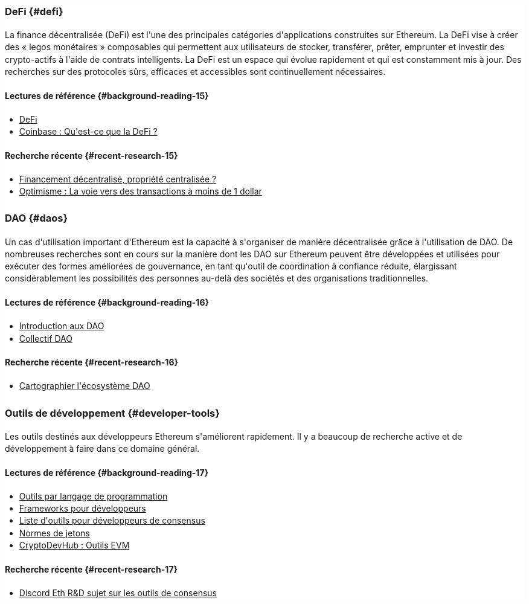 ### DeFi {#defi}

La finance décentralisée (DeFi) est l'une des principales catégories d'applications construites sur Ethereum. La DeFi vise à créer des « legos monétaires » composables qui permettent aux utilisateurs de stocker, transférer, prêter, emprunter et investir des crypto-actifs à l'aide de contrats intelligents. La DeFi est un espace qui évolue rapidement et qui est constamment mis à jour. Des recherches sur des protocoles sûrs, efficaces et accessibles sont continuellement nécessaires.

#### Lectures de référence {#background-reading-15}

- [DeFi](/defi/)
- [Coinbase : Qu'est-ce que la DeFi ?](https://www.coinbase.com/learn/crypto-basics/what-is-defi)

#### Recherche récente {#recent-research-15}

- [Financement décentralisé, propriété centralisée ?](https://arxiv.org/pdf/2012.09306.pdf)
- [Optimisme : La voie vers des transactions à moins de 1 dollar](https://medium.com/ethereum-optimism/the-road-to-sub-dollar-transactions-part-2-compression-edition-6bb2890e3e92)

### DAO {#daos}

Un cas d'utilisation important d'Ethereum est la capacité à s'organiser de manière décentralisée grâce à l'utilisation de DAO. De nombreuses recherches sont en cours sur la manière dont les DAO sur Ethereum peuvent être développées et utilisées pour exécuter des formes améliorées de gouvernance, en tant qu'outil de coordination à confiance réduite, élargissant considérablement les possibilités des personnes au-delà des sociétés et des organisations traditionnelles.

#### Lectures de référence {#background-reading-16}

- [Introduction aux DAO](/dao/)
- [Collectif DAO](https://daocollective.xyz/)

#### Recherche récente {#recent-research-16}

- [Cartographier l'écosystème DAO](https://www.researchgate.net/publication/358694594_Mapping_out_the_DAO_Ecosystem_and_Assessing_DAO_Autonomy)

### Outils de développement {#developer-tools}

Les outils destinés aux développeurs Ethereum s'améliorent rapidement. Il y a beaucoup de recherche active et de développement à faire dans ce domaine général.

#### Lectures de référence {#background-reading-17}

- [Outils par langage de programmation](/developers/docs/programming-languages/)
- [Frameworks pour développeurs](/developers/docs/frameworks/)
- [Liste d'outils pour développeurs de consensus](https://github.com/ConsenSys/ethereum-developer-tools-list)
- [Normes de jetons](/developers/docs/standards/tokens/)
- [CryptoDevHub : Outils EVM](https://cryptodevhub.io/wiki/ethereum-virtual-machine-tools)

#### Recherche récente {#recent-research-17}

- [Discord Eth R&D sujet sur les outils de consensus](https://discordapp.com/channels/595666850260713488/746343380900118528)
